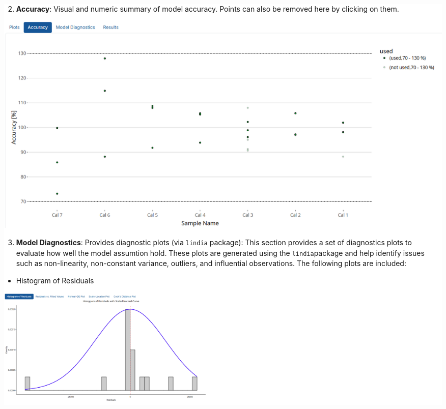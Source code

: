 2. **Accuracy**: Visual and numeric summary of model accuracy. Points can also be removed here by clicking on them.

![Overview of **Accuracy Tab**](images/compound_quantification_accuracy.png)

3. **Model Diagnostics**: Provides diagnostic plots (via `lindia` package):
This section provides a set of diagnostics plots to evaluate how well the model assumtion hold. These plots are generated using the `lindia`package and help identify issues such as non-linearity, non-constant variance, outliers, and influential observations.
The following plots are included:

- Histogram of Residuals
   
<img src="images/model_diagnostics_HisRes.png" width="400px" />
